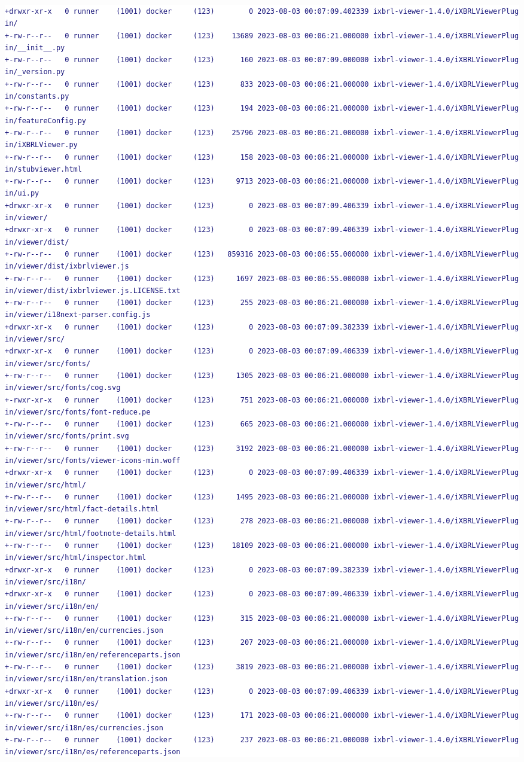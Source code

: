 ```diff
+drwxr-xr-x   0 runner    (1001) docker     (123)        0 2023-08-03 00:07:09.402339 ixbrl-viewer-1.4.0/iXBRLViewerPlugin/
+-rw-r--r--   0 runner    (1001) docker     (123)    13689 2023-08-03 00:06:21.000000 ixbrl-viewer-1.4.0/iXBRLViewerPlugin/__init__.py
+-rw-r--r--   0 runner    (1001) docker     (123)      160 2023-08-03 00:07:09.000000 ixbrl-viewer-1.4.0/iXBRLViewerPlugin/_version.py
+-rw-r--r--   0 runner    (1001) docker     (123)      833 2023-08-03 00:06:21.000000 ixbrl-viewer-1.4.0/iXBRLViewerPlugin/constants.py
+-rw-r--r--   0 runner    (1001) docker     (123)      194 2023-08-03 00:06:21.000000 ixbrl-viewer-1.4.0/iXBRLViewerPlugin/featureConfig.py
+-rw-r--r--   0 runner    (1001) docker     (123)    25796 2023-08-03 00:06:21.000000 ixbrl-viewer-1.4.0/iXBRLViewerPlugin/iXBRLViewer.py
+-rw-r--r--   0 runner    (1001) docker     (123)      158 2023-08-03 00:06:21.000000 ixbrl-viewer-1.4.0/iXBRLViewerPlugin/stubviewer.html
+-rw-r--r--   0 runner    (1001) docker     (123)     9713 2023-08-03 00:06:21.000000 ixbrl-viewer-1.4.0/iXBRLViewerPlugin/ui.py
+drwxr-xr-x   0 runner    (1001) docker     (123)        0 2023-08-03 00:07:09.406339 ixbrl-viewer-1.4.0/iXBRLViewerPlugin/viewer/
+drwxr-xr-x   0 runner    (1001) docker     (123)        0 2023-08-03 00:07:09.406339 ixbrl-viewer-1.4.0/iXBRLViewerPlugin/viewer/dist/
+-rw-r--r--   0 runner    (1001) docker     (123)   859316 2023-08-03 00:06:55.000000 ixbrl-viewer-1.4.0/iXBRLViewerPlugin/viewer/dist/ixbrlviewer.js
+-rw-r--r--   0 runner    (1001) docker     (123)     1697 2023-08-03 00:06:55.000000 ixbrl-viewer-1.4.0/iXBRLViewerPlugin/viewer/dist/ixbrlviewer.js.LICENSE.txt
+-rw-r--r--   0 runner    (1001) docker     (123)      255 2023-08-03 00:06:21.000000 ixbrl-viewer-1.4.0/iXBRLViewerPlugin/viewer/i18next-parser.config.js
+drwxr-xr-x   0 runner    (1001) docker     (123)        0 2023-08-03 00:07:09.382339 ixbrl-viewer-1.4.0/iXBRLViewerPlugin/viewer/src/
+drwxr-xr-x   0 runner    (1001) docker     (123)        0 2023-08-03 00:07:09.406339 ixbrl-viewer-1.4.0/iXBRLViewerPlugin/viewer/src/fonts/
+-rw-r--r--   0 runner    (1001) docker     (123)     1305 2023-08-03 00:06:21.000000 ixbrl-viewer-1.4.0/iXBRLViewerPlugin/viewer/src/fonts/cog.svg
+-rwxr-xr-x   0 runner    (1001) docker     (123)      751 2023-08-03 00:06:21.000000 ixbrl-viewer-1.4.0/iXBRLViewerPlugin/viewer/src/fonts/font-reduce.pe
+-rw-r--r--   0 runner    (1001) docker     (123)      665 2023-08-03 00:06:21.000000 ixbrl-viewer-1.4.0/iXBRLViewerPlugin/viewer/src/fonts/print.svg
+-rw-r--r--   0 runner    (1001) docker     (123)     3192 2023-08-03 00:06:21.000000 ixbrl-viewer-1.4.0/iXBRLViewerPlugin/viewer/src/fonts/viewer-icons-min.woff
+drwxr-xr-x   0 runner    (1001) docker     (123)        0 2023-08-03 00:07:09.406339 ixbrl-viewer-1.4.0/iXBRLViewerPlugin/viewer/src/html/
+-rw-r--r--   0 runner    (1001) docker     (123)     1495 2023-08-03 00:06:21.000000 ixbrl-viewer-1.4.0/iXBRLViewerPlugin/viewer/src/html/fact-details.html
+-rw-r--r--   0 runner    (1001) docker     (123)      278 2023-08-03 00:06:21.000000 ixbrl-viewer-1.4.0/iXBRLViewerPlugin/viewer/src/html/footnote-details.html
+-rw-r--r--   0 runner    (1001) docker     (123)    18109 2023-08-03 00:06:21.000000 ixbrl-viewer-1.4.0/iXBRLViewerPlugin/viewer/src/html/inspector.html
+drwxr-xr-x   0 runner    (1001) docker     (123)        0 2023-08-03 00:07:09.382339 ixbrl-viewer-1.4.0/iXBRLViewerPlugin/viewer/src/i18n/
+drwxr-xr-x   0 runner    (1001) docker     (123)        0 2023-08-03 00:07:09.406339 ixbrl-viewer-1.4.0/iXBRLViewerPlugin/viewer/src/i18n/en/
+-rw-r--r--   0 runner    (1001) docker     (123)      315 2023-08-03 00:06:21.000000 ixbrl-viewer-1.4.0/iXBRLViewerPlugin/viewer/src/i18n/en/currencies.json
+-rw-r--r--   0 runner    (1001) docker     (123)      207 2023-08-03 00:06:21.000000 ixbrl-viewer-1.4.0/iXBRLViewerPlugin/viewer/src/i18n/en/referenceparts.json
+-rw-r--r--   0 runner    (1001) docker     (123)     3819 2023-08-03 00:06:21.000000 ixbrl-viewer-1.4.0/iXBRLViewerPlugin/viewer/src/i18n/en/translation.json
+drwxr-xr-x   0 runner    (1001) docker     (123)        0 2023-08-03 00:07:09.406339 ixbrl-viewer-1.4.0/iXBRLViewerPlugin/viewer/src/i18n/es/
+-rw-r--r--   0 runner    (1001) docker     (123)      171 2023-08-03 00:06:21.000000 ixbrl-viewer-1.4.0/iXBRLViewerPlugin/viewer/src/i18n/es/currencies.json
+-rw-r--r--   0 runner    (1001) docker     (123)      237 2023-08-03 00:06:21.000000 ixbrl-viewer-1.4.0/iXBRLViewerPlugin/viewer/src/i18n/es/referenceparts.json
```